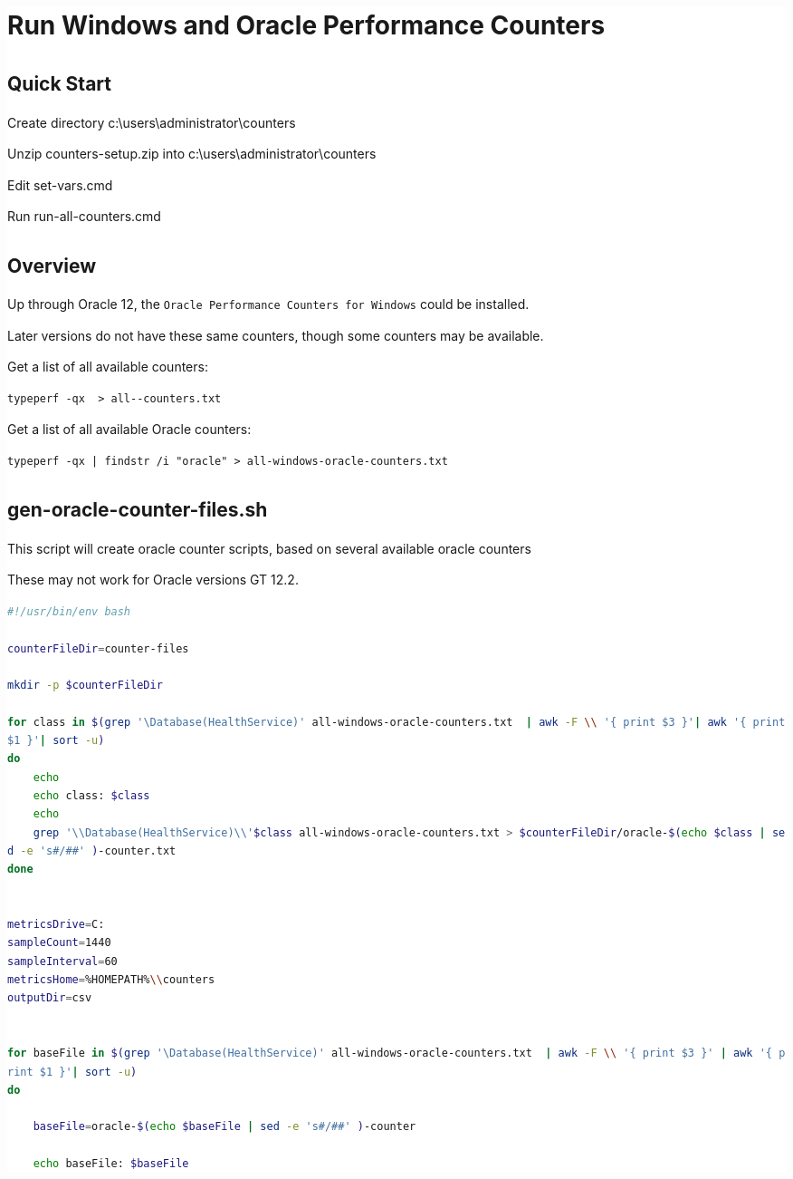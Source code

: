
Run Windows and Oracle Performance Counters
============================================

## Quick Start

Create directory c:\users\administrator\counters

Unzip counters-setup.zip into c:\users\administrator\counters

Edit set-vars.cmd

Run run-all-counters.cmd


## Overview

Up through Oracle 12, the `Oracle Performance Counters for Windows` could be installed.

Later versions do not have these same counters, though some counters may be available.

Get a list of all available counters:


`typeperf -qx  > all--counters.txt`

Get a list of all available Oracle counters:

`typeperf -qx | findstr /i "oracle" > all-windows-oracle-counters.txt`

## gen-oracle-counter-files.sh

This script will create oracle counter scripts, based on several available oracle counters

These may not work for Oracle versions GT 12.2.

```bash
#!/usr/bin/env bash

counterFileDir=counter-files

mkdir -p $counterFileDir

for class in $(grep '\Database(HealthService)' all-windows-oracle-counters.txt  | awk -F \\ '{ print $3 }'| awk '{ print $1 }'| sort -u)
do
	echo
	echo class: $class
	echo
	grep '\\Database(HealthService)\\'$class all-windows-oracle-counters.txt > $counterFileDir/oracle-$(echo $class | sed -e 's#/##' )-counter.txt
done


metricsDrive=C:
sampleCount=1440
sampleInterval=60
metricsHome=%HOMEPATH%\\counters
outputDir=csv


for baseFile in $(grep '\Database(HealthService)' all-windows-oracle-counters.txt  | awk -F \\ '{ print $3 }' | awk '{ print $1 }'| sort -u)
do

	baseFile=oracle-$(echo $baseFile | sed -e 's#/##' )-counter

	echo baseFile: $baseFile

```